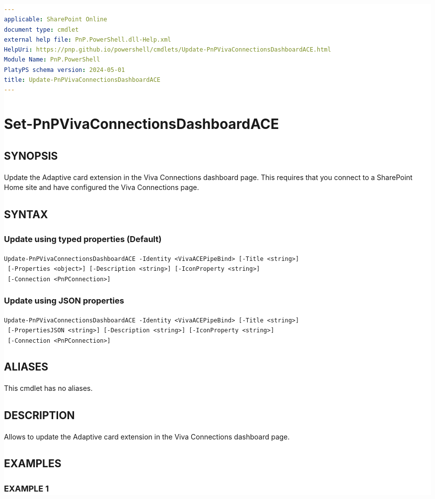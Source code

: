 ```yaml
---
applicable: SharePoint Online
document type: cmdlet
external help file: PnP.PowerShell.dll-Help.xml
HelpUri: https://pnp.github.io/powershell/cmdlets/Update-PnPVivaConnectionsDashboardACE.html
Module Name: PnP.PowerShell
PlatyPS schema version: 2024-05-01
title: Update-PnPVivaConnectionsDashboardACE
---
```


# Set-PnPVivaConnectionsDashboardACE

## SYNOPSIS

Update the Adaptive card extension in the Viva Connections dashboard page. This requires that you connect to a SharePoint Home site and have configured the Viva Connections page.

## SYNTAX

### Update using typed properties (Default)

```
Update-PnPVivaConnectionsDashboardACE -Identity <VivaACEPipeBind> [-Title <string>]
 [-Properties <object>] [-Description <string>] [-IconProperty <string>]
 [-Connection <PnPConnection>]
```

### Update using JSON properties

```
Update-PnPVivaConnectionsDashboardACE -Identity <VivaACEPipeBind> [-Title <string>]
 [-PropertiesJSON <string>] [-Description <string>] [-IconProperty <string>]
 [-Connection <PnPConnection>]
```

## ALIASES

This cmdlet has no aliases.

## DESCRIPTION

Allows to update the Adaptive card extension in the Viva Connections dashboard page.

## EXAMPLES

### EXAMPLE 1
